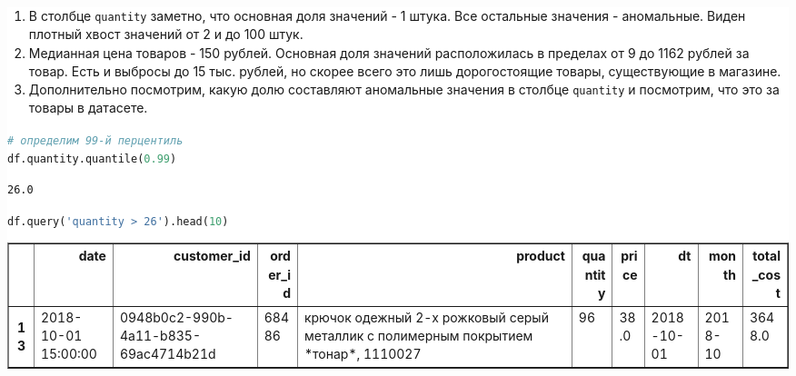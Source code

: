 


1. В столбце `quantity` заметно, что основная доля значений - 1 штука. Все остальные значения - аномальные. Виден плотный хвост значений от 2 и до 100 штук. 
2. Медианная цена товаров - 150 рублей. Основная доля значений расположилась в пределах от 9 до 1162 рублей за товар. Есть и выбросы до 15 тыс. рублей, но скорее всего это лишь дорогостоящие товары, существующие в магазине. 
3. Дополнительно посмотрим, какую долю составляют аномальные значения в столбце `quantity` и посмотрим, что это за товары в датасете. 


```python
# определим 99-й перцентиль
df.quantity.quantile(0.99)
```




    26.0




```python
df.query('quantity > 26').head(10)
```




<div>
<style scoped>
    .dataframe tbody tr th:only-of-type {
        vertical-align: middle;
    }

    .dataframe tbody tr th {
        vertical-align: top;
    }

    .dataframe thead th {
        text-align: right;
    }
</style>
<table border="1" class="dataframe">
  <thead>
    <tr style="text-align: right;">
      <th></th>
      <th>date</th>
      <th>customer_id</th>
      <th>order_id</th>
      <th>product</th>
      <th>quantity</th>
      <th>price</th>
      <th>dt</th>
      <th>month</th>
      <th>total_cost</th>
    </tr>
  </thead>
  <tbody>
    <tr>
      <th>13</th>
      <td>2018-10-01 15:00:00</td>
      <td>0948b0c2-990b-4a11-b835-69ac4714b21d</td>
      <td>68486</td>
      <td>крючок одежный 2-х рожковый серый металлик с полимерным покрытием *тонар*, 1110027</td>
      <td>96</td>
      <td>38.0</td>
      <td>2018-10-01</td>
      <td>2018-10</td>
      <td>3648.0</td>